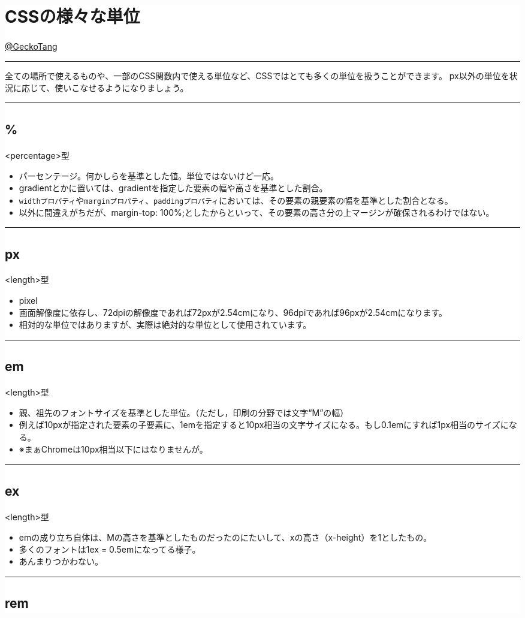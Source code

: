 # CSSの様々な単位

[@GeckoTang](http://twitter.com/GeckoTang)

---

全ての場所で使えるものや、一部のCSS関数内で使える単位など、CSSではとても多くの単位を扱うことができます。
px以外の単位を状況に応じて、使いこなせるようになりましょう。

---

## %

&lt;percentage&gt;型

- パーセンテージ。何かしらを基準とした値。単位ではないけど一応。
- gradientとかに置いては、gradientを指定した要素の幅や高さを基準とした割合。
- ``widthプロパティ``や``marginプロパティ``、``paddingプロパティ``においては、その要素の親要素の幅を基準とした割合となる。
- 以外に間違えがちだが、margin-top: 100%;としたからといって、その要素の高さ分の上マージンが確保されるわけではない。

---

## px

&lt;length&gt;型

- pixel
- 画面解像度に依存し、72dpiの解像度であれば72pxが2.54cmになり、96dpiであれば96pxが2.54cmになります。
- 相対的な単位ではありますが、実際は絶対的な単位として使用されています。

---

## em

&lt;length&gt;型

- 親、祖先のフォントサイズを基準とした単位。（ただし，印刷の分野では文字“M”の幅）
- 例えば10pxが指定された要素の子要素に、1emを指定すると10px相当の文字サイズになる。もし0.1emにすれば1px相当のサイズになる。
- ※まぁChromeは10px相当以下にはなりませんが。

---

## ex

&lt;length&gt;型

- emの成り立ち自体は、Mの高さを基準としたものだったのにたいして、xの高さ（x-height）を1としたもの。
- 多くのフォントは1ex = 0.5emになってる様子。
- あんまりつかわない。

---

## rem
